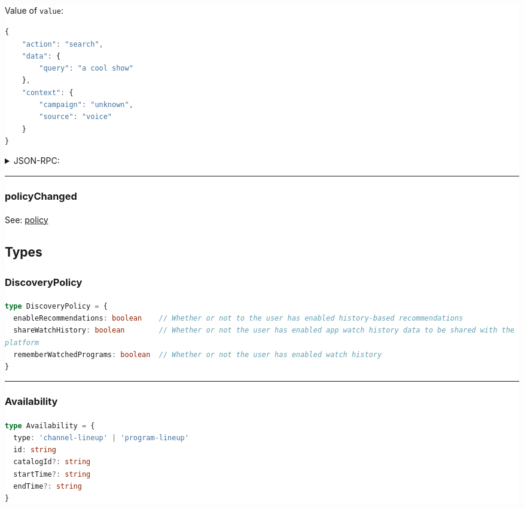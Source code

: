 Value of `value`:

```javascript
{
	"action": "search",
	"data": {
		"query": "a cool show"
	},
	"context": {
		"campaign": "unknown",
		"source": "voice"
	}
}
```
<details markdown="1" ><summary>JSON-RPC:</summary></details>


---

### policyChanged

See: [policy](#policy)



## Types

### DiscoveryPolicy



```typescript
type DiscoveryPolicy = {
  enableRecommendations: boolean    // Whether or not to the user has enabled history-based recommendations
  shareWatchHistory: boolean        // Whether or not the user has enabled app watch history data to be shared with the platform
  rememberWatchedPrograms: boolean  // Whether or not the user has enabled watch history
}
```



---
### Availability



```typescript
type Availability = {
  type: 'channel-lineup' | 'program-lineup'
  id: string
  catalogId?: string
  startTime?: string
  endTime?: string
}
```

